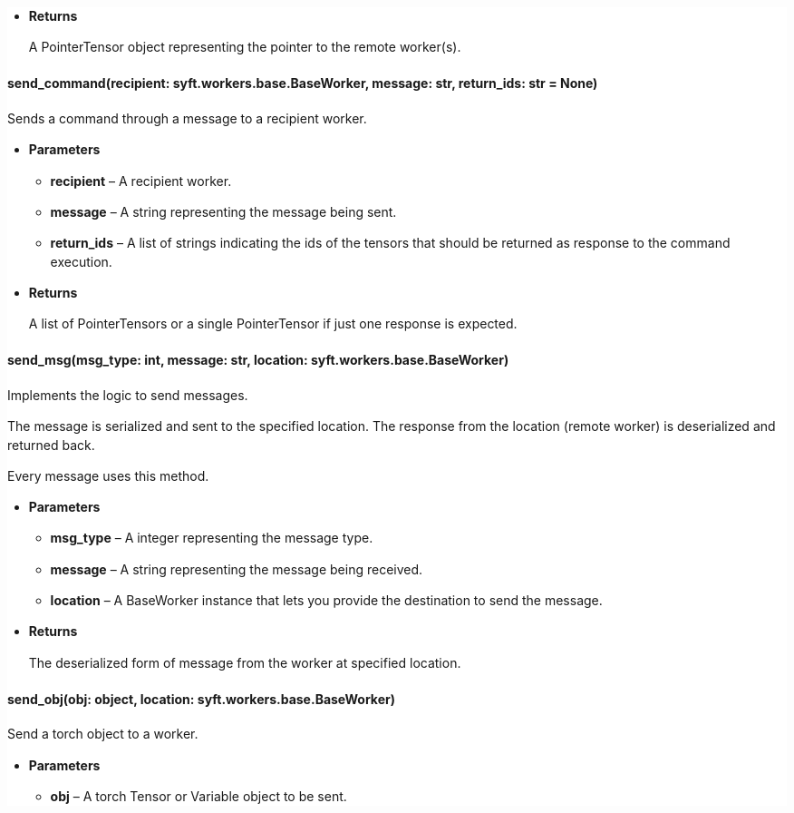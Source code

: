 * **Returns**

    A PointerTensor object representing the pointer to the remote worker(s).



#### send_command(recipient: syft.workers.base.BaseWorker, message: str, return_ids: str = None)
Sends a command through a message to a recipient worker.


* **Parameters**

    * **recipient** – A recipient worker.

    * **message** – A string representing the message being sent.

    * **return_ids** – A list of strings indicating the ids of the
      tensors that should be returned as response to the command execution.



* **Returns**

    A list of PointerTensors or a single PointerTensor if just one response is expected.



#### send_msg(msg_type: int, message: str, location: syft.workers.base.BaseWorker)
Implements the logic to send messages.

The message is serialized and sent to the specified location. The
response from the location (remote worker) is deserialized and
returned back.

Every message uses this method.


* **Parameters**

    * **msg_type** – A integer representing the message type.

    * **message** – A string representing the message being received.

    * **location** – A BaseWorker instance that lets you provide the
      destination to send the message.



* **Returns**

    The deserialized form of message from the worker at specified
    location.



#### send_obj(obj: object, location: syft.workers.base.BaseWorker)
Send a torch object to a worker.


* **Parameters**

    * **obj** – A torch Tensor or Variable object to be sent.
